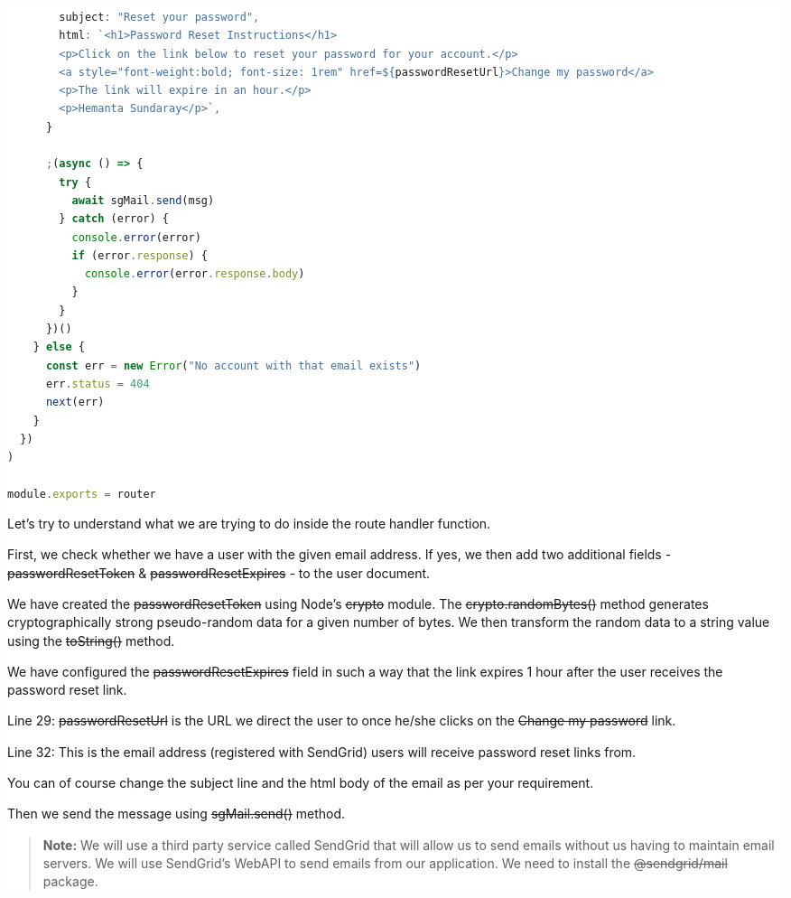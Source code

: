 ```js:title=server/routes/passwordResetRoutes.js {numberLines}
        subject: "Reset your password",
        html: `<h1>Password Reset Instructions</h1>
        <p>Click on the link below to reset your password for your account.</p>
        <a style="font-weight:bold; font-size: 1rem" href=${passwordResetUrl}>Change my password</a>
        <p>The link will expire in an hour.</p>
        <p>Hemanta Sundaray</p>`,
      }

      ;(async () => {
        try {
          await sgMail.send(msg)
        } catch (error) {
          console.error(error)
          if (error.response) {
            console.error(error.response.body)
          }
        }
      })()
    } else {
      const err = new Error("No account with that email exists")
      err.status = 404
      next(err)
    }
  })
)

module.exports = router
```

Let’s try to understand what we are trying to do inside the route handler function.

First, we check whether we have a user with the given email address. If yes, we then add two additional fields -~~passwordResetToken~~ & ~~passwordResetExpires~~ - to the user document.

We have created the ~~passwordResetToken~~ using Node’s ~~crypto~~ module. The ~~crypto.randomBytes()~~ method generates cryptographically strong pseudo-random data for a given number of bytes. We then transform the random data to a string value using the ~~toString()~~ method.

We have configured the ~~passwordResetExpires~~ field in such a way that the link expires 1 hour after the user receives the password reset link.

Line 29: ~~passwordResetUrl~~ is the URL we direct the user to once he/she clicks on the ~~Change my password~~ link.

Line 32: This is the email address (registered with SendGrid) users will receive password reset links from.

You can of course change the subject line and the html body of the email as per your requirement.

Then we send the message using ~~sgMail.send()~~ method.

> **Note:** We will use a third party service called SendGrid that will allow us to send emails without us having to maintain email servers. We will use SendGrid’s WebAPI to send emails from our application. We need to install the ~~@sendgrid/mail~~ package.

